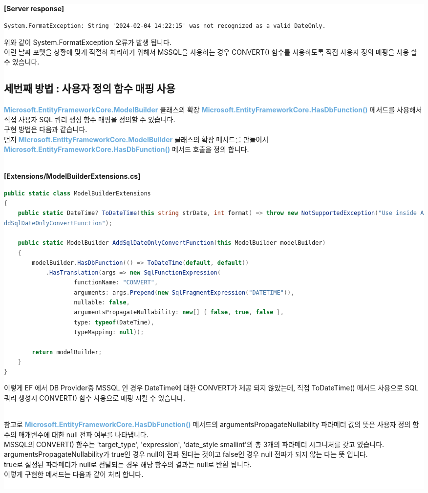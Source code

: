 **[Server response]**
```
System.FormatException: String '2024-02-04 14:22:15' was not recognized as a valid DateOnly.
```

위와 같이 System.FormatException 오류가 발생 됩니다.<br/>
이런 날짜 포맷을 상황에 맞게 적절히 처리하기 위해서 MSSQL을 사용하는 경우 CONVERT() 함수를 사용하도록 직접 사용자 정의 매핑을 사용 할 수 있습니다.


세번째 방법 : 사용자 정의 함수 매핑 사용
-

**<span style="color: rgb(107, 173, 222);">Microsoft.EntityFrameworkCore.ModelBuilder</span>** 클래스의 확장 **<span style="color: rgb(107, 173, 222);">Microsoft.EntityFrameworkCore.HasDbFunction()</span>** 메서드를 사용해서 직접 사용자 SQL 쿼리 생성 함수 매핑을 정의할 수 있습니다.<br/>
구현 방법은 다음과 같습니다.<br/>
먼저 **<span style="color: rgb(107, 173, 222);">Microsoft.EntityFrameworkCore.ModelBuilder</span>** 클래스의 확장 메서드를 만들어서 **<span style="color: rgb(107, 173, 222);">Microsoft.EntityFrameworkCore.HasDbFunction()</span>** 메서드 호출을 정의 합니다.<br/><br/>

**[Extensions/ModelBuilderExtensions.cs]**<br/>
```cs
public static class ModelBuilderExtensions
{
    public static DateTime? ToDateTime(this string strDate, int format) => throw new NotSupportedException("Use inside AddSqlDateOnlyConvertFunction");

    public static ModelBuilder AddSqlDateOnlyConvertFunction(this ModelBuilder modelBuilder)
    {
        modelBuilder.HasDbFunction(() => ToDateTime(default, default))
            .HasTranslation(args => new SqlFunctionExpression(
                    functionName: "CONVERT",
                    arguments: args.Prepend(new SqlFragmentExpression("DATETIME")),
                    nullable: false,
                    argumentsPropagateNullability: new[] { false, true, false },
                    type: typeof(DateTime),
                    typeMapping: null));

        return modelBuilder;
    }
}
```

이렇게 EF 에서 DB Provider중 MSSQL 인 경우 DateTime에 대한 CONVERT가 제공 되지 않았는데, 직접 ToDateTime() 메서드 사용으로 SQL 쿼리 생성시 CONVERT() 함수 사용으로 매핑 시킬 수 있습니다.<br/><br/>

참고로 **<span style="color: rgb(107, 173, 222);">Microsoft.EntityFrameworkCore.HasDbFunction()</span>** 메서드의 argumentsPropagateNullability 파라메터 값의 뜻은
사용자 정의 함수의 매개변수에 대한 null 전파 여부를 나타냅니다.<br/>
MSSQL의 CONVERT() 함수는 'target_type', 'expression', 'date_style smallint'의 총 3개의 파라메터 시그니처를 갖고 있습니다.<br/>
argumentsPropagateNullability가 true인 경우 null이 전파 된다는 것이고 false인 경우 null 전파가 되지 않는 다는 뜻 입니다.<br/>
true로 설정된 파라메터가 null로 전달되는 경우 해당 함수의 결과는 null로 반환 됩니다.<br/>
이렇게 구현한 메서드는 다음과 같이 처리 합니다.<br/><br/>

